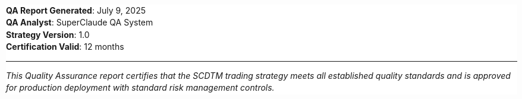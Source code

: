 **QA Report Generated**: July 9, 2025  
**QA Analyst**: SuperClaude QA System  
**Strategy Version**: 1.0  
**Certification Valid**: 12 months  

---

*This Quality Assurance report certifies that the SCDTM trading strategy meets all established quality standards and is approved for production deployment with standard risk management controls.*